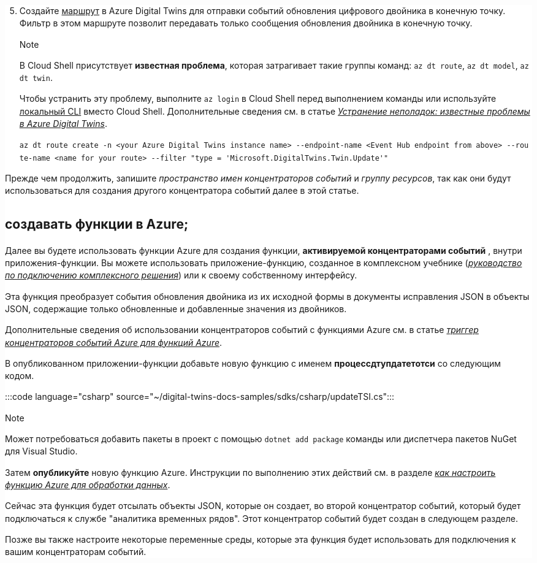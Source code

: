 5. Создайте [маршрут](concepts-route-events.md#create-an-event-route) в Azure Digital Twins для отправки событий обновления цифрового двойника в конечную точку. Фильтр в этом маршруте позволит передавать только сообщения обновления двойника в конечную точку.

    >[!NOTE]
    >В Cloud Shell присутствует **известная проблема**, которая затрагивает такие группы команд: `az dt route`, `az dt model`, `az dt twin`.
    >
    >Чтобы устранить эту проблему, выполните `az login` в Cloud Shell перед выполнением команды или используйте [локальный CLI](/cli/azure/install-azure-cli?view=azure-cli-latest&preserve-view=true) вместо Cloud Shell. Дополнительные сведения см. в статье [*Устранение неполадок: известные проблемы в Azure Digital Twins*](troubleshoot-known-issues.md#400-client-error-bad-request-in-cloud-shell).

    ```azurecli-interactive
    az dt route create -n <your Azure Digital Twins instance name> --endpoint-name <Event Hub endpoint from above> --route-name <name for your route> --filter "type = 'Microsoft.DigitalTwins.Twin.Update'"
    ```

Прежде чем продолжить, запишите *пространство имен концентраторов событий* и *группу ресурсов*, так как они будут использоваться для создания другого концентратора событий далее в этой статье.

## <a name="create-a-function-in-azure"></a>создавать функции в Azure;

Далее вы будете использовать функции Azure для создания функции, **активируемой концентраторами событий** , внутри приложения-функции. Вы можете использовать приложение-функцию, созданное в комплексном учебнике ([*руководство по подключению комплексного решения*](./tutorial-end-to-end.md)) или к своему собственному интерфейсу. 

Эта функция преобразует события обновления двойника из их исходной формы в документы исправления JSON в объекты JSON, содержащие только обновленные и добавленные значения из двойников.

Дополнительные сведения об использовании концентраторов событий с функциями Azure см. в статье [*триггер концентраторов событий Azure для функций Azure*](../azure-functions/functions-bindings-event-hubs-trigger.md).

В опубликованном приложении-функции добавьте новую функцию с именем **процессдтупдатетотси** со следующим кодом.

:::code language="csharp" source="~/digital-twins-docs-samples/sdks/csharp/updateTSI.cs":::

>[!NOTE]
>Может потребоваться добавить пакеты в проект с помощью `dotnet add package` команды или диспетчера пакетов NuGet для Visual Studio.

Затем **опубликуйте** новую функцию Azure. Инструкции по выполнению этих действий см. в разделе [*как настроить функцию Azure для обработки данных*](how-to-create-azure-function.md#publish-the-function-app-to-azure).

Сейчас эта функция будет отсылать объекты JSON, которые он создает, во второй концентратор событий, который будет подключаться к службе "аналитика временных рядов". Этот концентратор событий будет создан в следующем разделе.

Позже вы также настроите некоторые переменные среды, которые эта функция будет использовать для подключения к вашим концентраторам событий.
